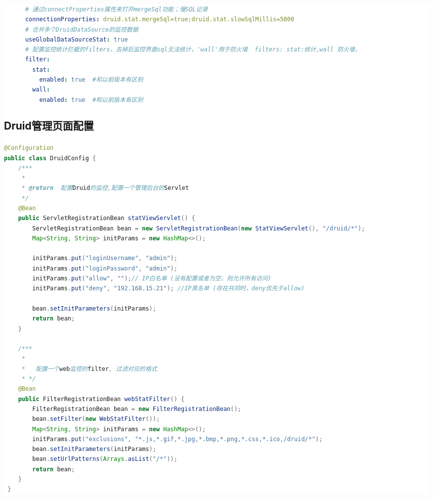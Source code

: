 ```yaml
      # 通过connectProperties属性来打开mergeSql功能；慢SQL记录
      connectionProperties: druid.stat.mergeSql=true;druid.stat.slowSqlMillis=5000
      # 合并多个DruidDataSource的监控数据
      useGlobalDataSourceStat: true
      # 配置监控统计拦截的filters，去掉后监控界面sql无法统计，'wall'用于防火墙  filters: stat:统计,wall 防火墙，
      filter:
        stat:
          enabled: true  #和以前版本有区别
        wall:
          enabled: true  #和以前版本有区别
```

## Druid管理页面配置

```java
@Configuration
public class DruidConfig {
    /***
     * 
     * @return  配置Druid的监控,配置一个管理后台的Servlet
     */
    @Bean
    public ServletRegistrationBean statViewServlet() {
        ServletRegistrationBean bean = new ServletRegistrationBean(new StatViewServlet(), "/druid/*");
        Map<String, String> initParams = new HashMap<>();

        initParams.put("loginUsername", "admin");
        initParams.put("loginPassword", "admin");
        initParams.put("allow", "");// IP白名单 (没有配置或者为空，则允许所有访问)
        initParams.put("deny", "192.168.15.21"); //IP黑名单 (存在共同时，deny优先于allow)

        bean.setInitParameters(initParams);
        return bean;
    }

    /***
     *  
     *   配置一个web监控的filter, 过滤对应的格式 
     * */
    @Bean
    public FilterRegistrationBean webStatFilter() {
        FilterRegistrationBean bean = new FilterRegistrationBean();
        bean.setFilter(new WebStatFilter());
        Map<String, String> initParams = new HashMap<>();
        initParams.put("exclusions", "*.js,*.gif,*.jpg,*.bmp,*.png,*.css,*.ico,/druid/*");
        bean.setInitParameters(initParams);
        bean.setUrlPatterns(Arrays.asList("/*"));
        return bean;
    }
 }   
```
